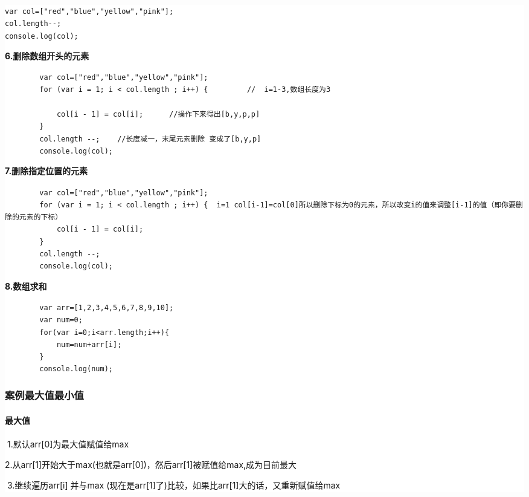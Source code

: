 ```
var col=["red","blue","yellow","pink"];
col.length--;
console.log(col);
```



**6.删除数组开头的元素**

```
		var col=["red","blue","yellow","pink"];
        for (var i = 1; i < col.length ; i++) { 		//  i=1-3,数组长度为3

            col[i - 1] = col[i];      //操作下来得出[b,y,p,p]
        }
        col.length --;    //长度减一，末尾元素删除 变成了[b,y,p]
        console.log(col);
```



**7.删除指定位置的元素**

```
		var col=["red","blue","yellow","pink"];
        for (var i = 1; i < col.length ; i++) {  i=1 col[i-1]=col[0]所以删除下标为0的元素，所以改变i的值来调整[i-1]的值（即你要删除的元素的下标）
            col[i - 1] = col[i];
        }
        col.length --;
        console.log(col);
```





**8.数组求和**

```
		var arr=[1,2,3,4,5,6,7,8,9,10];
        var num=0;
        for(var i=0;i<arr.length;i++){
            num=num+arr[i];
        }
        console.log(num);
```





### 案例最大值最小值

#### 最大值

​	1.默认arr[0]为最大值赋值给max

​	2.从arr[1]开始大于max(也就是arr[0])，然后arr[1]被赋值给max,成为目前最大

​	3.继续遍历arr[i] 并与max (现在是arr[1]了)比较，如果比arr[1]大的话，又重新赋值给max
